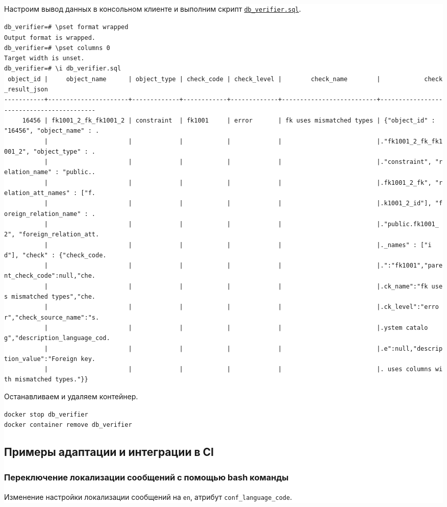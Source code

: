Настроим вывод данных в консольном клиенте и выполним скрипт [`db_verifier.sql`](db_verifier.sql).

```shell
db_verifier=# \pset format wrapped
Output format is wrapped.
db_verifier=# \pset columns 0
Target width is unset.
db_verifier=# \i db_verifier.sql
 object_id |     object_name      | object_type | check_code | check_level |        check_name        |            check_result_json
-----------+----------------------+-------------+------------+-------------+--------------------------+------------------------------------------
     16456 | fk1001_2_fk_fk1001_2 | constraint  | fk1001     | error       | fk uses mismatched types | {"object_id" : "16456", "object_name" : .
           |                      |             |            |             |                          |."fk1001_2_fk_fk1001_2", "object_type" : .
           |                      |             |            |             |                          |."constraint", "relation_name" : "public..
           |                      |             |            |             |                          |.fk1001_2_fk", "relation_att_names" : ["f.
           |                      |             |            |             |                          |.k1001_2_id"], "foreign_relation_name" : .
           |                      |             |            |             |                          |."public.fk1001_2", "foreign_relation_att.
           |                      |             |            |             |                          |._names" : ["id"], "check" : {"check_code.
           |                      |             |            |             |                          |.":"fk1001","parent_check_code":null,"che.
           |                      |             |            |             |                          |.ck_name":"fk uses mismatched types","che.
           |                      |             |            |             |                          |.ck_level":"error","check_source_name":"s.
           |                      |             |            |             |                          |.ystem catalog","description_language_cod.
           |                      |             |            |             |                          |.e":null,"description_value":"Foreign key.
           |                      |             |            |             |                          |. uses columns with mismatched types."}}
```

Останавливаем и удаляем контейнер.

```shell
docker stop db_verifier
docker container remove db_verifier
```

## Примеры адаптации и интеграции в CI

### Переключение локализации сообщений с помощью bash команды

Изменение настройки локализации сообщений на `en`, атрибут `conf_language_code`.
